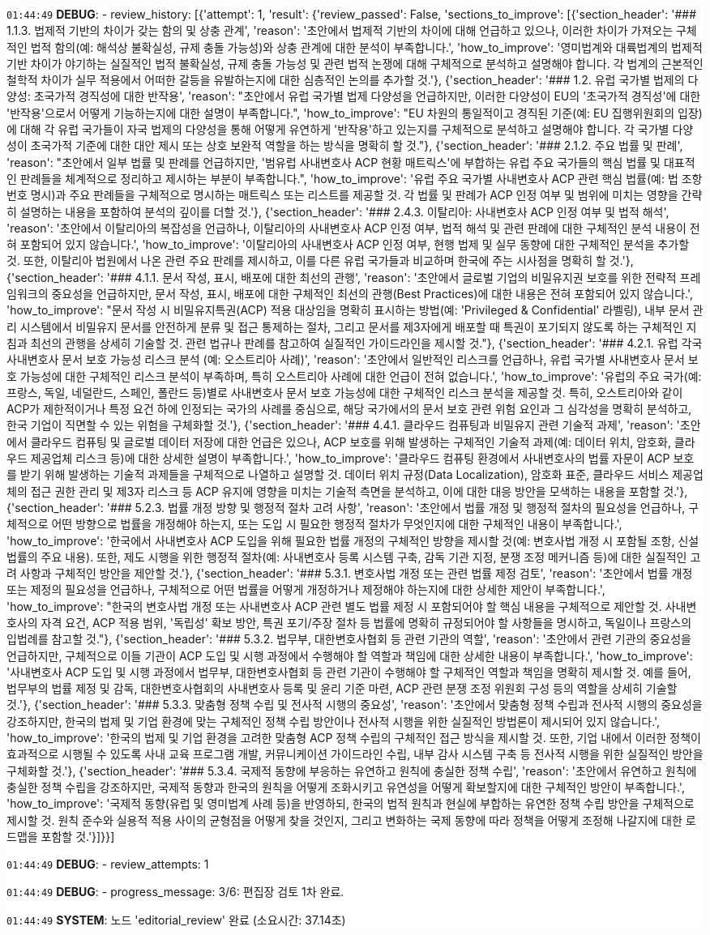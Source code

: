 `01:44:49` **DEBUG**:   - review_history: [{'attempt': 1, 'result': {'review_passed': False, 'sections_to_improve': [{'section_header': '### 1.1.3. 법제적 기반의 차이가 갖는 함의 및 상충 관계', 'reason': '초안에서 법제적 기반의 차이에 대해 언급하고 있으나, 이러한 차이가 가져오는 구체적인 법적 함의(예: 해석상 불확실성, 규제 충돌 가능성)와 상충 관계에 대한 분석이 부족합니다.', 'how_to_improve': '영미법계와 대륙법계의 법제적 기반 차이가 야기하는 실질적인 법적 불확실성, 규제 충돌 가능성 및 관련 법적 논쟁에 대해 구체적으로 분석하고 설명해야 합니다. 각 법계의 근본적인 철학적 차이가 실무 적용에서 어떠한 갈등을 유발하는지에 대한 심층적인 논의를 추가할 것.'}, {'section_header': '### 1.2. 유럽 국가별 법제의 다양성: 초국가적 경직성에 대한 반작용', 'reason': "초안에서 유럽 국가별 법제 다양성을 언급하지만, 이러한 다양성이 EU의 '초국가적 경직성'에 대한 '반작용'으로서 어떻게 기능하는지에 대한 설명이 부족합니다.", 'how_to_improve': "EU 차원의 통일적이고 경직된 기준(예: EU 집행위원회의 입장)에 대해 각 유럽 국가들이 자국 법제의 다양성을 통해 어떻게 유연하게 '반작용'하고 있는지를 구체적으로 분석하고 설명해야 합니다. 각 국가별 다양성이 초국가적 기준에 대한 대안 제시 또는 상호 보완적 역할을 하는 방식을 명확히 할 것."}, {'section_header': '### 2.1.2. 주요 법률 및 판례', 'reason': "초안에서 일부 법률 및 판례를 언급하지만, '범유럽 사내변호사 ACP 현황 매트릭스'에 부합하는 유럽 주요 국가들의 핵심 법률 및 대표적인 판례들을 체계적으로 정리하고 제시하는 부분이 부족합니다.", 'how_to_improve': '유럽 주요 국가별 사내변호사 ACP 관련 핵심 법률(예: 법 조항 번호 명시)과 주요 판례들을 구체적으로 명시하는 매트릭스 또는 리스트를 제공할 것. 각 법률 및 판례가 ACP 인정 여부 및 범위에 미치는 영향을 간략히 설명하는 내용을 포함하여 분석의 깊이를 더할 것.'}, {'section_header': '### 2.4.3. 이탈리아: 사내변호사 ACP 인정 여부 및 법적 해석', 'reason': '초안에서 이탈리아의 복잡성을 언급하나, 이탈리아의 사내변호사 ACP 인정 여부, 법적 해석 및 관련 판례에 대한 구체적인 분석 내용이 전혀 포함되어 있지 않습니다.', 'how_to_improve': '이탈리아의 사내변호사 ACP 인정 여부, 현행 법제 및 실무 동향에 대한 구체적인 분석을 추가할 것. 또한, 이탈리아 법원에서 나온 관련 주요 판례를 제시하고, 이를 다른 유럽 국가들과 비교하며 한국에 주는 시사점을 명확히 할 것.'}, {'section_header': '### 4.1.1. 문서 작성, 표시, 배포에 대한 최선의 관행', 'reason': '초안에서 글로벌 기업의 비밀유지권 보호를 위한 전략적 프레임워크의 중요성을 언급하지만, 문서 작성, 표시, 배포에 대한 구체적인 최선의 관행(Best Practices)에 대한 내용은 전혀 포함되어 있지 않습니다.', 'how_to_improve': "문서 작성 시 비밀유지특권(ACP) 적용 대상임을 명확히 표시하는 방법(예: 'Privileged & Confidential' 라벨링), 내부 문서 관리 시스템에서 비밀유지 문서를 안전하게 분류 및 접근 통제하는 절차, 그리고 문서를 제3자에게 배포할 때 특권이 포기되지 않도록 하는 구체적인 지침과 최선의 관행을 상세히 기술할 것. 관련 법규나 판례를 참고하여 실질적인 가이드라인을 제시할 것."}, {'section_header': '### 4.2.1. 유럽 각국 사내변호사 문서 보호 가능성 리스크 분석 (예: 오스트리아 사례)', 'reason': '초안에서 일반적인 리스크를 언급하나, 유럽 국가별 사내변호사 문서 보호 가능성에 대한 구체적인 리스크 분석이 부족하며, 특히 오스트리아 사례에 대한 언급이 전혀 없습니다.', 'how_to_improve': '유럽의 주요 국가(예: 프랑스, 독일, 네덜란드, 스페인, 폴란드 등)별로 사내변호사 문서 보호 가능성에 대한 구체적인 리스크 분석을 제공할 것. 특히, 오스트리아와 같이 ACP가 제한적이거나 특정 요건 하에 인정되는 국가의 사례를 중심으로, 해당 국가에서의 문서 보호 관련 위험 요인과 그 심각성을 명확히 분석하고, 한국 기업이 직면할 수 있는 위험을 구체화할 것.'}, {'section_header': '### 4.4.1. 클라우드 컴퓨팅과 비밀유지 관련 기술적 과제', 'reason': '초안에서 클라우드 컴퓨팅 및 글로벌 데이터 저장에 대한 언급은 있으나, ACP 보호를 위해 발생하는 구체적인 기술적 과제(예: 데이터 위치, 암호화, 클라우드 제공업체 리스크 등)에 대한 상세한 설명이 부족합니다.', 'how_to_improve': '클라우드 컴퓨팅 환경에서 사내변호사의 법률 자문이 ACP 보호를 받기 위해 발생하는 기술적 과제들을 구체적으로 나열하고 설명할 것. 데이터 위치 규정(Data Localization), 암호화 표준, 클라우드 서비스 제공업체의 접근 권한 관리 및 제3자 리스크 등 ACP 유지에 영향을 미치는 기술적 측면을 분석하고, 이에 대한 대응 방안을 모색하는 내용을 포함할 것.'}, {'section_header': '### 5.2.3. 법률 개정 방향 및 행정적 절차 고려 사항', 'reason': '초안에서 법률 개정 및 행정적 절차의 필요성을 언급하나, 구체적으로 어떤 방향으로 법률을 개정해야 하는지, 또는 도입 시 필요한 행정적 절차가 무엇인지에 대한 구체적인 내용이 부족합니다.', 'how_to_improve': '한국에서 사내변호사 ACP 도입을 위해 필요한 법률 개정의 구체적인 방향을 제시할 것(예: 변호사법 개정 시 포함될 조항, 신설 법률의 주요 내용). 또한, 제도 시행을 위한 행정적 절차(예: 사내변호사 등록 시스템 구축, 감독 기관 지정, 분쟁 조정 메커니즘 등)에 대한 실질적인 고려 사항과 구체적인 방안을 제안할 것.'}, {'section_header': '### 5.3.1. 변호사법 개정 또는 관련 법률 제정 검토', 'reason': '초안에서 법률 개정 또는 제정의 필요성을 언급하나, 구체적으로 어떤 법률을 어떻게 개정하거나 제정해야 하는지에 대한 상세한 제안이 부족합니다.', 'how_to_improve': "한국의 변호사법 개정 또는 사내변호사 ACP 관련 별도 법률 제정 시 포함되어야 할 핵심 내용을 구체적으로 제안할 것. 사내변호사의 자격 요건, ACP 적용 범위, '독립성' 확보 방안, 특권 포기/주장 절차 등 법률에 명확히 규정되어야 할 사항들을 명시하고, 독일이나 프랑스의 입법례를 참고할 것."}, {'section_header': '### 5.3.2. 법무부, 대한변호사협회 등 관련 기관의 역할', 'reason': '초안에서 관련 기관의 중요성을 언급하지만, 구체적으로 이들 기관이 ACP 도입 및 시행 과정에서 수행해야 할 역할과 책임에 대한 상세한 내용이 부족합니다.', 'how_to_improve': '사내변호사 ACP 도입 및 시행 과정에서 법무부, 대한변호사협회 등 관련 기관이 수행해야 할 구체적인 역할과 책임을 명확히 제시할 것. 예를 들어, 법무부의 법률 제정 및 감독, 대한변호사협회의 사내변호사 등록 및 윤리 기준 마련, ACP 관련 분쟁 조정 위원회 구성 등의 역할을 상세히 기술할 것.'}, {'section_header': '### 5.3.3. 맞춤형 정책 수립 및 전사적 시행의 중요성', 'reason': '초안에서 맞춤형 정책 수립과 전사적 시행의 중요성을 강조하지만, 한국의 법제 및 기업 환경에 맞는 구체적인 정책 수립 방안이나 전사적 시행을 위한 실질적인 방법론이 제시되어 있지 않습니다.', 'how_to_improve': '한국의 법제 및 기업 환경을 고려한 맞춤형 ACP 정책 수립의 구체적인 접근 방식을 제시할 것. 또한, 기업 내에서 이러한 정책이 효과적으로 시행될 수 있도록 사내 교육 프로그램 개발, 커뮤니케이션 가이드라인 수립, 내부 감사 시스템 구축 등 전사적 시행을 위한 실질적인 방안을 구체화할 것.'}, {'section_header': '### 5.3.4. 국제적 동향에 부응하는 유연하고 원칙에 충실한 정책 수립', 'reason': '초안에서 유연하고 원칙에 충실한 정책 수립을 강조하지만, 국제적 동향과 한국의 원칙을 어떻게 조화시키고 유연성을 어떻게 확보할지에 대한 구체적인 방안이 부족합니다.', 'how_to_improve': '국제적 동향(유럽 및 영미법계 사례 등)을 반영하되, 한국의 법적 원칙과 현실에 부합하는 유연한 정책 수립 방안을 구체적으로 제시할 것. 원칙 준수와 실용적 적용 사이의 균형점을 어떻게 찾을 것인지, 그리고 변화하는 국제 동향에 따라 정책을 어떻게 조정해 나갈지에 대한 로드맵을 포함할 것.'}]}}]

`01:44:49` **DEBUG**:   - review_attempts: 1

`01:44:49` **DEBUG**:   - progress_message: 3/6: 편집장 검토 1차 완료.

`01:44:49` **SYSTEM**: 노드 'editorial_review' 완료 (소요시간: 37.14초)
